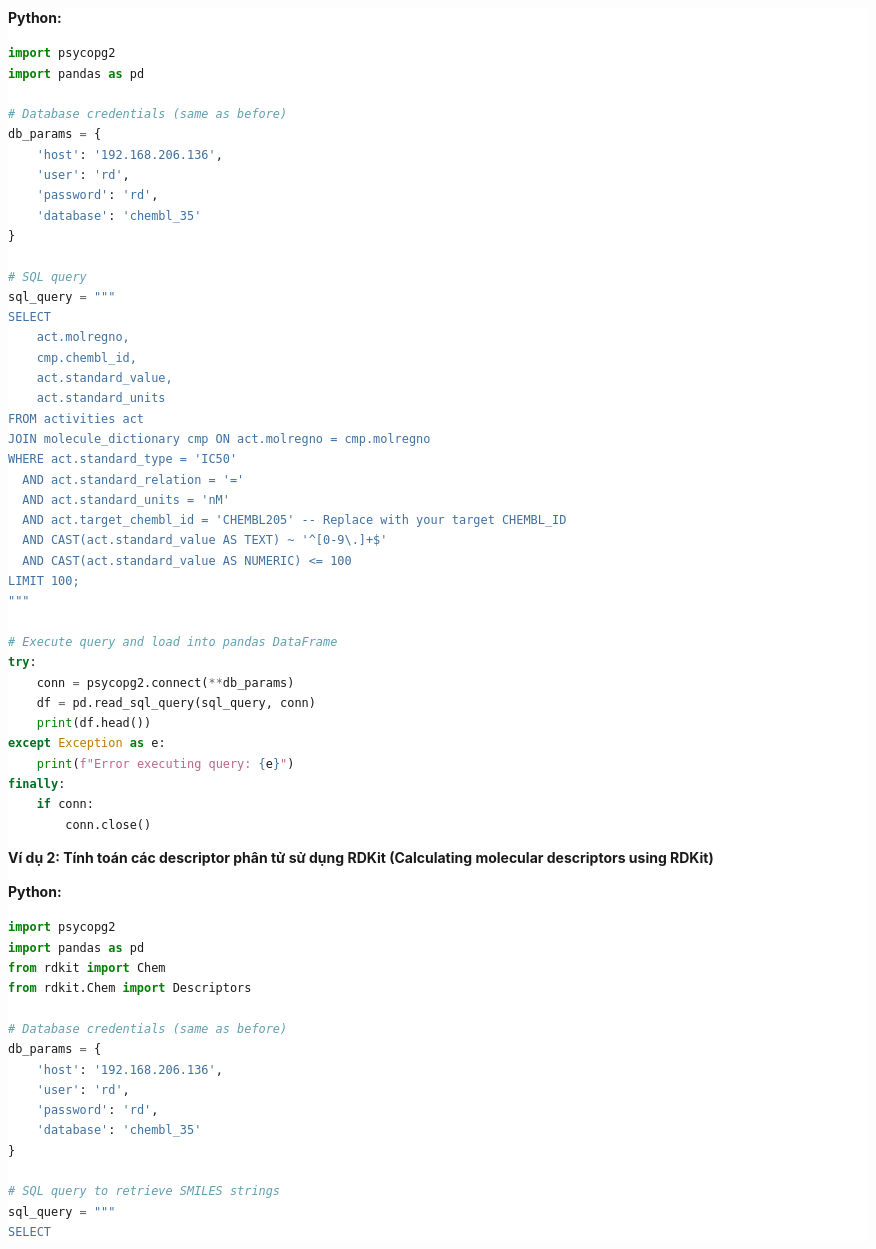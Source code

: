 **Python:**

```python
import psycopg2
import pandas as pd

# Database credentials (same as before)
db_params = {
    'host': '192.168.206.136',
    'user': 'rd',
    'password': 'rd',
    'database': 'chembl_35'
}

# SQL query
sql_query = """
SELECT 
    act.molregno,
    cmp.chembl_id,
    act.standard_value,
    act.standard_units
FROM activities act
JOIN molecule_dictionary cmp ON act.molregno = cmp.molregno
WHERE act.standard_type = 'IC50'
  AND act.standard_relation = '='
  AND act.standard_units = 'nM'
  AND act.target_chembl_id = 'CHEMBL205' -- Replace with your target CHEMBL_ID
  AND CAST(act.standard_value AS TEXT) ~ '^[0-9\.]+$'
  AND CAST(act.standard_value AS NUMERIC) <= 100
LIMIT 100;
"""

# Execute query and load into pandas DataFrame
try:
    conn = psycopg2.connect(**db_params)
    df = pd.read_sql_query(sql_query, conn)
    print(df.head())
except Exception as e:
    print(f"Error executing query: {e}")
finally:
    if conn:
        conn.close()
```

**Ví dụ 2: Tính toán các descriptor phân tử sử dụng RDKit (Calculating molecular descriptors using RDKit)**

**Python:**

```python
import psycopg2
import pandas as pd
from rdkit import Chem
from rdkit.Chem import Descriptors

# Database credentials (same as before)
db_params = {
    'host': '192.168.206.136',
    'user': 'rd',
    'password': 'rd',
    'database': 'chembl_35'
}

# SQL query to retrieve SMILES strings
sql_query = """
SELECT 
```